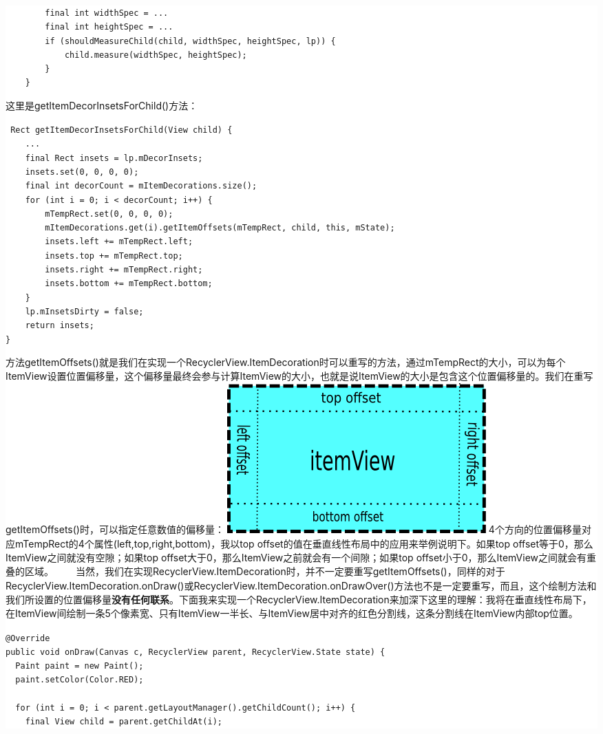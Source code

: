             final int widthSpec = ...
            final int heightSpec = ...
            if (shouldMeasureChild(child, widthSpec, heightSpec, lp)) {
                child.measure(widthSpec, heightSpec);
            }
        }
这里是getItemDecorInsetsForChild()方法：

     Rect getItemDecorInsetsForChild(View child) {
        ...
        final Rect insets = lp.mDecorInsets;
        insets.set(0, 0, 0, 0);
        final int decorCount = mItemDecorations.size();
        for (int i = 0; i < decorCount; i++) {
            mTempRect.set(0, 0, 0, 0);
            mItemDecorations.get(i).getItemOffsets(mTempRect, child, this, mState);
            insets.left += mTempRect.left;
            insets.top += mTempRect.top;
            insets.right += mTempRect.right;
            insets.bottom += mTempRect.bottom;
        }
        lp.mInsetsDirty = false;
        return insets;
    }
方法getItemOffsets()就是我们在实现一个RecyclerView.ItemDecoration时可以重写的方法，通过mTempRect的大小，可以为每个ItemView设置位置偏移量，这个偏移量最终会参与计算ItemView的大小，也就是说ItemView的大小是包含这个位置偏移量的。我们在重写getItemOffsets()时，可以指定任意数值的偏移量：
![itemView offset](https://raw.githubusercontent.com/zengzg/blog/master/android/images/text9449-1.png)
4个方向的位置偏移量对应mTempRect的4个属性(left,top,right,bottom)，我以top offset的值在垂直线性布局中的应用来举例说明下。如果top offset等于0，那么ItemView之间就没有空隙；如果top offset大于0，那么ItemView之前就会有一个间隙；如果top offset小于0，那么ItemView之间就会有重叠的区域。
　　当然，我们在实现RecyclerView.ItemDecoration时，并不一定要重写getItemOffsets()，同样的对于RecyclerView.ItemDecoration.onDraw()或RecyclerView.ItemDecoration.onDrawOver()方法也不是一定要重写，而且，这个绘制方法和我们所设置的位置偏移量**没有任何联系**。下面我来实现一个RecyclerView.ItemDecoration来加深下这里的理解：我将在垂直线性布局下，在ItemView间绘制一条5个像素宽、只有ItemView一半长、与ItemView居中对齐的红色分割线，这条分割线在ItemView内部top位置。

    @Override
    public void onDraw(Canvas c, RecyclerView parent, RecyclerView.State state) {
      Paint paint = new Paint();
      paint.setColor(Color.RED);

      for (int i = 0; i < parent.getLayoutManager().getChildCount(); i++) {
        final View child = parent.getChildAt(i);
